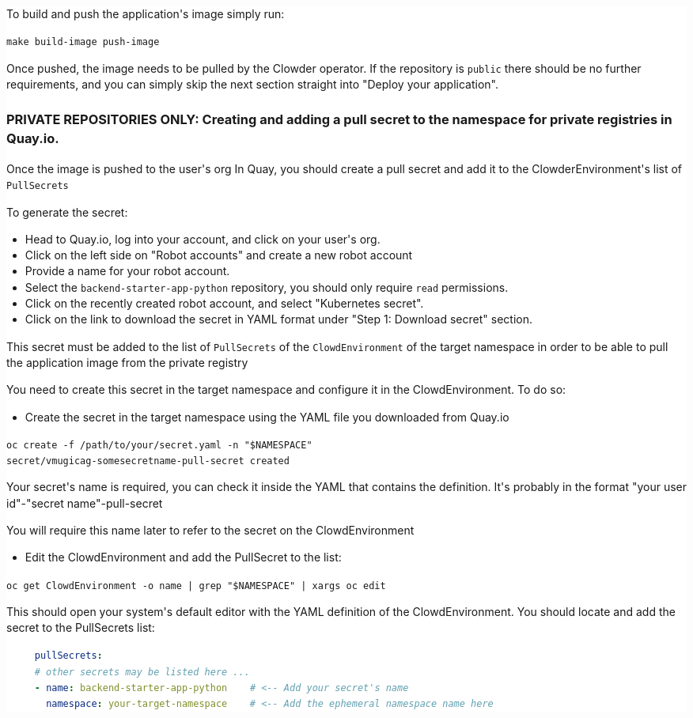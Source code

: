 To build and push the application's image simply run:

```shell
make build-image push-image
```

Once pushed, the image needs to be pulled by the Clowder operator. If the repository is `public` there should be no
further requirements, and you can simply skip the next section straight into "Deploy your application".

### PRIVATE REPOSITORIES ONLY: Creating and adding a pull secret to the namespace for private registries in Quay.io.

Once the image is pushed to the user's org In Quay, you should create a pull secret and add it to the ClowderEnvironment's
list of `PullSecrets`

To generate the secret:

- Head to Quay.io, log into your account, and click on your user's org.
- Click on the left side on "Robot accounts" and create a new robot account
- Provide a name for your robot account.
- Select the `backend-starter-app-python` repository, you should only require `read` permissions.
- Click on the recently created robot account, and select "Kubernetes secret".
- Click on the link to download the secret in YAML format under "Step 1: Download secret" section.

This secret must be added to the list of `PullSecrets` of the `ClowdEnvironment` of the target namespace in order
to be able to pull the application image from the private registry

You need to create this secret in the target namespace and configure it in the ClowdEnvironment. To do so:

- Create the secret in the target namespace using the YAML file you downloaded from Quay.io

```
oc create -f /path/to/your/secret.yaml -n "$NAMESPACE"
secret/vmugicag-somesecretname-pull-secret created
```

Your secret's name is required, you can check it inside the YAML that contains the definition. It's probably in the format
"your user id"-"secret name"-pull-secret

You will require this name later to refer to the secret on the ClowdEnvironment

- Edit the ClowdEnvironment and add the PullSecret to the list:

```
oc get ClowdEnvironment -o name | grep "$NAMESPACE" | xargs oc edit
```

This should open your system's default editor with the YAML definition of the ClowdEnvironment.
You should locate and add the secret to the PullSecrets list:

```YAML
     pullSecrets:
     # other secrets may be listed here ...
     - name: backend-starter-app-python    # <-- Add your secret's name
       namespace: your-target-namespace    # <-- Add the ephemeral namespace name here
```
